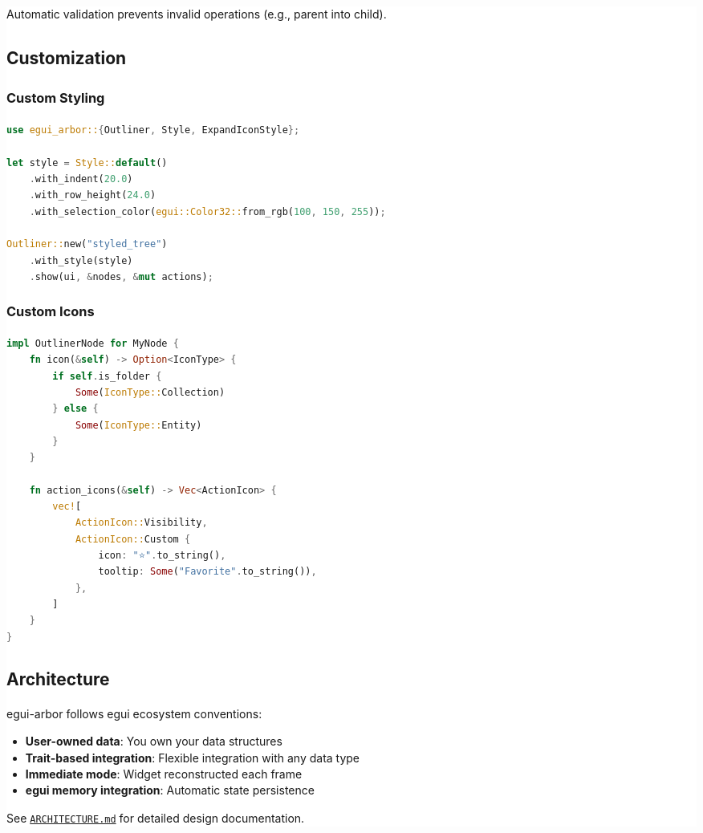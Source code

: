 Automatic validation prevents invalid operations (e.g., parent into child).

## Customization

### Custom Styling

```rust
use egui_arbor::{Outliner, Style, ExpandIconStyle};

let style = Style::default()
    .with_indent(20.0)
    .with_row_height(24.0)
    .with_selection_color(egui::Color32::from_rgb(100, 150, 255));

Outliner::new("styled_tree")
    .with_style(style)
    .show(ui, &nodes, &mut actions);
```

### Custom Icons

```rust
impl OutlinerNode for MyNode {
    fn icon(&self) -> Option<IconType> {
        if self.is_folder {
            Some(IconType::Collection)
        } else {
            Some(IconType::Entity)
        }
    }
    
    fn action_icons(&self) -> Vec<ActionIcon> {
        vec![
            ActionIcon::Visibility,
            ActionIcon::Custom {
                icon: "⭐".to_string(),
                tooltip: Some("Favorite".to_string()),
            },
        ]
    }
}
```

## Architecture

egui-arbor follows egui ecosystem conventions:
- **User-owned data**: You own your data structures
- **Trait-based integration**: Flexible integration with any data type
- **Immediate mode**: Widget reconstructed each frame
- **egui memory integration**: Automatic state persistence

See [`ARCHITECTURE.md`](ARCHITECTURE.md) for detailed design documentation.
